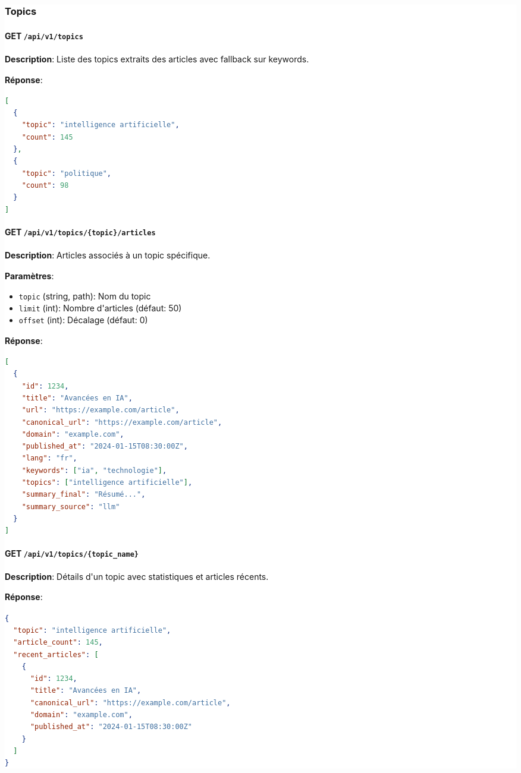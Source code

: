 
### Topics

#### GET `/api/v1/topics`
**Description**: Liste des topics extraits des articles avec fallback sur keywords.

**Réponse**:
```json
[
  {
    "topic": "intelligence artificielle",
    "count": 145
  },
  {
    "topic": "politique",
    "count": 98
  }
]
```

#### GET `/api/v1/topics/{topic}/articles`
**Description**: Articles associés à un topic spécifique.

**Paramètres**:
- `topic` (string, path): Nom du topic
- `limit` (int): Nombre d'articles (défaut: 50)
- `offset` (int): Décalage (défaut: 0)

**Réponse**:
```json
[
  {
    "id": 1234,
    "title": "Avancées en IA",
    "url": "https://example.com/article",
    "canonical_url": "https://example.com/article",
    "domain": "example.com",
    "published_at": "2024-01-15T08:30:00Z",
    "lang": "fr",
    "keywords": ["ia", "technologie"],
    "topics": ["intelligence artificielle"],
    "summary_final": "Résumé...",
    "summary_source": "llm"
  }
]
```

#### GET `/api/v1/topics/{topic_name}`
**Description**: Détails d'un topic avec statistiques et articles récents.

**Réponse**:
```json
{
  "topic": "intelligence artificielle",
  "article_count": 145,
  "recent_articles": [
    {
      "id": 1234,
      "title": "Avancées en IA",
      "canonical_url": "https://example.com/article",
      "domain": "example.com",
      "published_at": "2024-01-15T08:30:00Z"
    }
  ]
}
```
